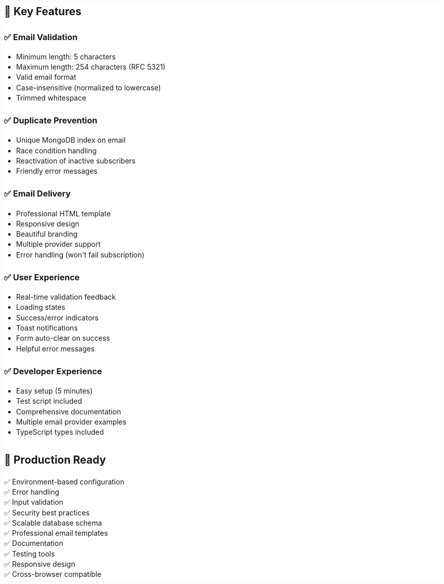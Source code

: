 ## 🎯 Key Features

### ✅ Email Validation
- Minimum length: 5 characters
- Maximum length: 254 characters (RFC 5321)
- Valid email format
- Case-insensitive (normalized to lowercase)
- Trimmed whitespace

### ✅ Duplicate Prevention
- Unique MongoDB index on email
- Race condition handling
- Reactivation of inactive subscribers
- Friendly error messages

### ✅ Email Delivery
- Professional HTML template
- Responsive design
- Beautiful branding
- Multiple provider support
- Error handling (won't fail subscription)

### ✅ User Experience
- Real-time validation feedback
- Loading states
- Success/error indicators
- Toast notifications
- Form auto-clear on success
- Helpful error messages

### ✅ Developer Experience
- Easy setup (5 minutes)
- Test script included
- Comprehensive documentation
- Multiple email provider examples
- TypeScript types included

## 🚀 Production Ready

✅ Environment-based configuration  
✅ Error handling  
✅ Input validation  
✅ Security best practices  
✅ Scalable database schema  
✅ Professional email templates  
✅ Documentation  
✅ Testing tools  
✅ Responsive design  
✅ Cross-browser compatible  
